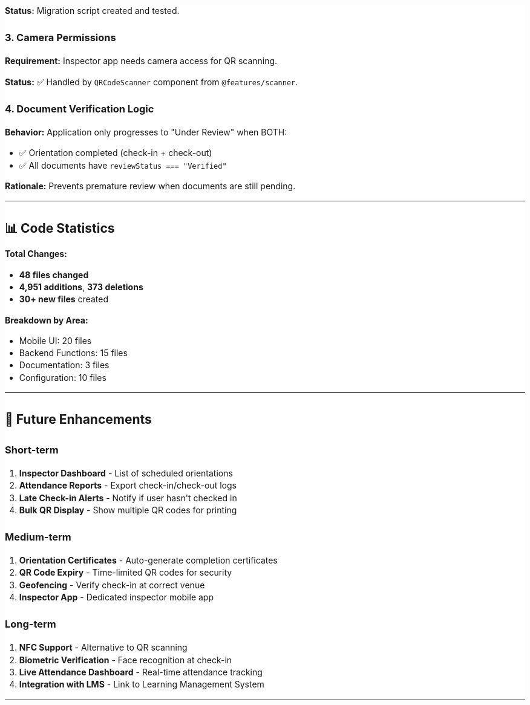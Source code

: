 **Status:** Migration script created and tested.

### 3. **Camera Permissions**
**Requirement:** Inspector app needs camera access for QR scanning.

**Status:** ✅ Handled by `QRCodeScanner` component from `@features/scanner`.

### 4. **Document Verification Logic**
**Behavior:** Application only progresses to "Under Review" when BOTH:
- ✅ Orientation completed (check-in + check-out)
- ✅ All documents have `reviewStatus === "Verified"`

**Rationale:** Prevents premature review when documents are still pending.

---

## 📊 Code Statistics

**Total Changes:**
- **48 files changed**
- **4,951 additions**, **373 deletions**
- **30+ new files** created

**Breakdown by Area:**
- Mobile UI: 20 files
- Backend Functions: 15 files
- Documentation: 3 files
- Configuration: 10 files

---

## 🔄 Future Enhancements

### Short-term
1. **Inspector Dashboard** - List of scheduled orientations
2. **Attendance Reports** - Export check-in/check-out logs
3. **Late Check-in Alerts** - Notify if user hasn't checked in
4. **Bulk QR Display** - Show multiple QR codes for printing

### Medium-term
1. **Orientation Certificates** - Auto-generate completion certificates
2. **QR Code Expiry** - Time-limited QR codes for security
3. **Geofencing** - Verify check-in at correct venue
4. **Inspector App** - Dedicated inspector mobile app

### Long-term
1. **NFC Support** - Alternative to QR scanning
2. **Biometric Verification** - Face recognition at check-in
3. **Live Attendance Dashboard** - Real-time attendance tracking
4. **Integration with LMS** - Link to Learning Management System

---